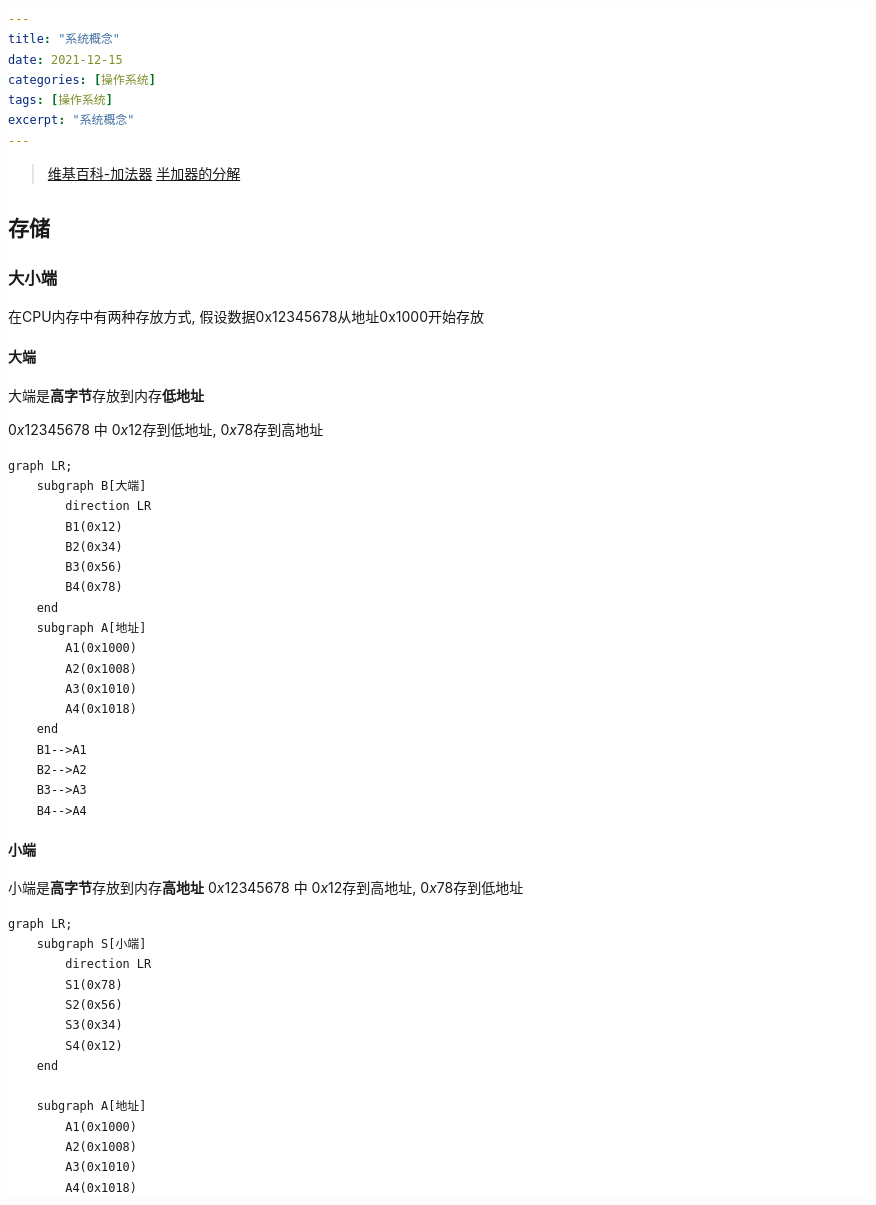 ```yaml
---
title: "系统概念"
date: 2021-12-15
categories: [操作系统]
tags: [操作系统]
excerpt: "系统概念"
---
```


> [维基百科-加法器](https://zh.wikipedia.org/wiki/%E5%8A%A0%E6%B3%95%E5%99%A8)
> [半加器的分解](https://spcp.xiaogd.net/half-adder/half-adder-divide-two-part.html)

## 存储

### 大小端

在CPU内存中有两种存放方式, 假设数据0x12345678从地址0x1000开始存放

#### 大端

大端是**高字节**存放到内存**低地址**

$0x12345678$ 中 $0x12$存到低地址, $0x78$存到高地址

```mermaid
graph LR;
    subgraph B[大端]
        direction LR
        B1(0x12)
        B2(0x34)
        B3(0x56)
        B4(0x78)
    end
    subgraph A[地址]
        A1(0x1000)
        A2(0x1008)
        A3(0x1010)
        A4(0x1018)
    end
    B1-->A1
    B2-->A2
    B3-->A3
    B4-->A4
```

#### 小端

小端是**高字节**存放到内存**高地址**
$0x12345678$ 中 $0x12$存到高地址, $0x78$存到低地址

```mermaid
graph LR;
    subgraph S[小端]
        direction LR
        S1(0x78)
        S2(0x56)
        S3(0x34)
        S4(0x12)
    end

    subgraph A[地址]
        A1(0x1000)
        A2(0x1008)
        A3(0x1010)
        A4(0x1018)
```